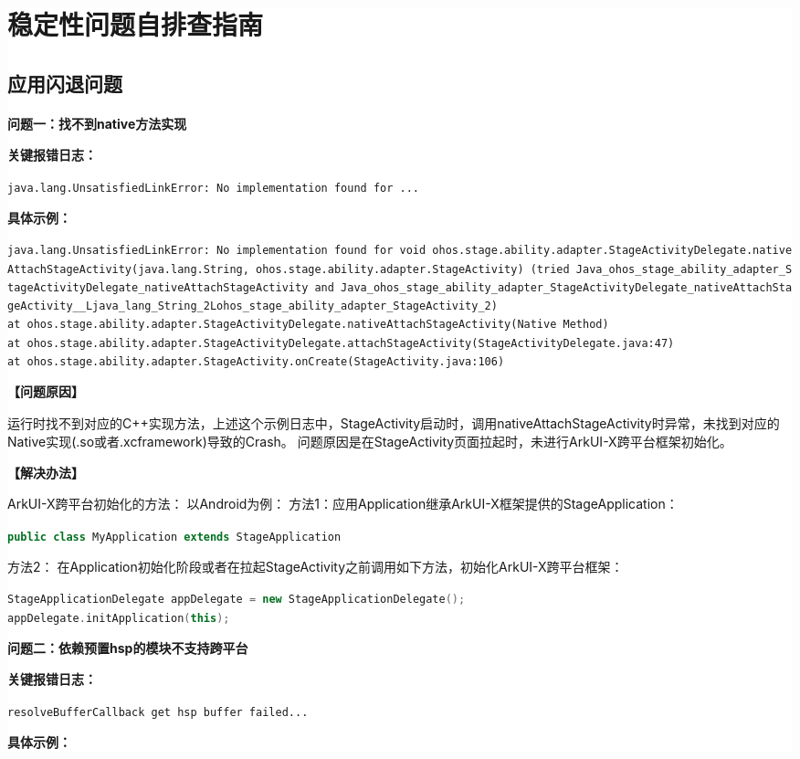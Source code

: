 # 稳定性问题自排查指南

## 应用闪退问题

**问题一：找不到native方法实现**

**关键报错日志：**

```shell
java.lang.UnsatisfiedLinkError: No implementation found for ...
```

**具体示例：**

```shell
java.lang.UnsatisfiedLinkError: No implementation found for void ohos.stage.ability.adapter.StageActivityDelegate.nativeAttachStageActivity(java.lang.String, ohos.stage.ability.adapter.StageActivity) (tried Java_ohos_stage_ability_adapter_StageActivityDelegate_nativeAttachStageActivity and Java_ohos_stage_ability_adapter_StageActivityDelegate_nativeAttachStageActivity__Ljava_lang_String_2Lohos_stage_ability_adapter_StageActivity_2)
at ohos.stage.ability.adapter.StageActivityDelegate.nativeAttachStageActivity(Native Method)
at ohos.stage.ability.adapter.StageActivityDelegate.attachStageActivity(StageActivityDelegate.java:47)
at ohos.stage.ability.adapter.StageActivity.onCreate(StageActivity.java:106)
```
**【问题原因】**

运行时找不到对应的C++实现方法，上述这个示例日志中，StageActivity启动时，调用nativeAttachStageActivity时异常，未找到对应的Native实现(.so或者.xcframework)导致的Crash。
问题原因是在StageActivity页面拉起时，未进行ArkUI-X跨平台框架初始化。


**【解决办法】**

ArkUI-X跨平台初始化的方法：
以Android为例：
方法1：应用Application继承ArkUI-X框架提供的StageApplication：
```Java
public class MyApplication extends StageApplication
```
方法2：
在Application初始化阶段或者在拉起StageActivity之前调用如下方法，初始化ArkUI-X跨平台框架：
```C++
StageApplicationDelegate appDelegate = new StageApplicationDelegate();
appDelegate.initApplication(this);
```



**问题二：依赖预置hsp的模块不支持跨平台**

**关键报错日志：**

```shell
resolveBufferCallback get hsp buffer failed...
```

**具体示例：**
